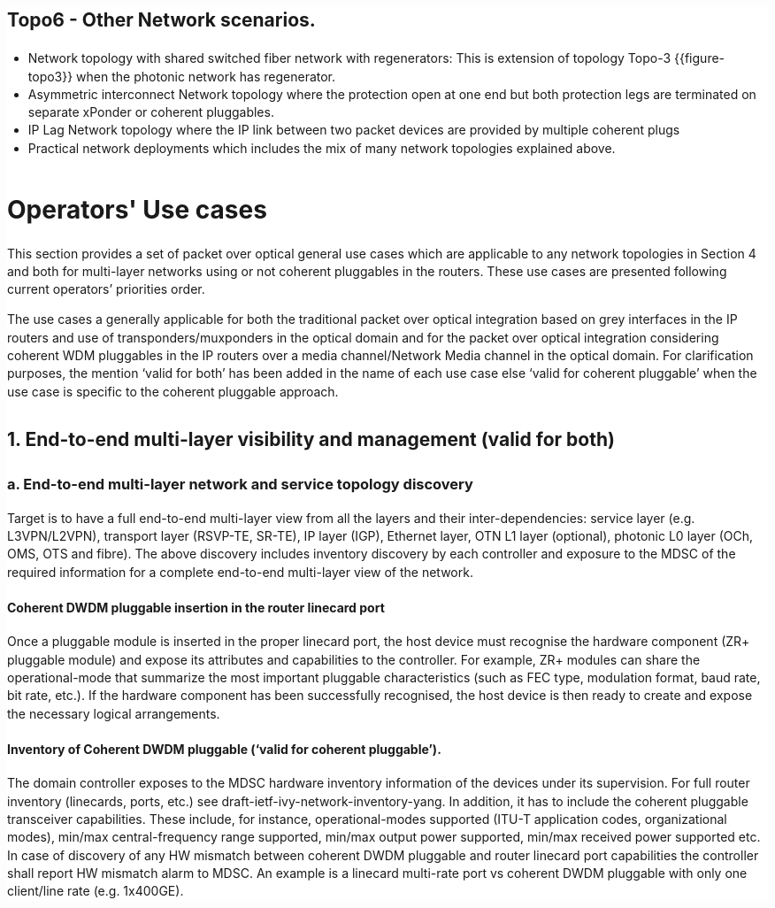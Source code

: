 ## Topo6 - Other Network scenarios.

* Network topology with shared switched fiber network with regenerators: This is extension of topology Topo-3 {{figure-topo3}} when the photonic network has regenerator.
* Asymmetric interconnect Network topology where the protection open at one end but both protection legs are terminated on separate xPonder or coherent pluggables.
* IP Lag Network topology where the IP link between two packet devices are provided by multiple coherent plugs
* Practical network deployments which includes the mix of many network topologies explained above.

# Operators' Use cases

This section provides a set of packet over optical general use cases which are applicable to any network topologies in Section 4 and both for multi-layer networks using or not coherent pluggables in the routers. These use cases are presented following current operators’ priorities order. 

The use cases a generally applicable for both the traditional packet over optical integration based on grey interfaces in the IP routers and use of transponders/muxponders in the optical domain and for the packet over optical integration considering coherent WDM pluggables in the IP routers over a media channel/Network Media channel in the optical domain. For clarification purposes, the mention ‘valid for both’ has been added in the name of each use case else ‘valid for coherent pluggable’ when the use case is specific to the coherent pluggable approach.

## 1.	End-to-end multi-layer visibility and management (valid for both)

### a.	End-to-end multi-layer network and service topology discovery
Target is to have a full end-to-end multi-layer view from all the layers and their inter-dependencies: service layer (e.g. L3VPN/L2VPN), transport layer (RSVP-TE, SR-TE), IP layer (IGP), Ethernet layer, OTN L1 layer (optional), photonic L0 layer (OCh, OMS, OTS and fibre).
The above discovery includes inventory discovery by each controller and exposure to the MDSC of the required information for a complete end-to-end multi-layer view of the network.

#### Coherent DWDM pluggable insertion in the router linecard port 
Once a pluggable module is inserted in the proper linecard port, the host device must recognise the hardware component (ZR+ pluggable module) and expose its attributes and capabilities to the controller. For example, ZR+ modules can share the operational-mode that summarize the most important pluggable characteristics (such as FEC type, modulation format, baud rate, bit rate, etc.). If the hardware component has been successfully recognised, the host device is then ready to create and expose the necessary logical arrangements.

#### Inventory of Coherent DWDM pluggable (‘valid for coherent pluggable’).
The domain controller exposes to the MDSC hardware inventory information of the devices under its supervision. For full router inventory (linecards, ports, etc.) see draft-ietf-ivy-network-inventory-yang. In addition, it has to include the coherent pluggable transceiver capabilities. These include, for instance, operational-modes supported (ITU-T application codes, organizational modes), min/max central-frequency range supported, min/max output power supported, min/max received power supported etc. In case of discovery of any HW mismatch between coherent DWDM pluggable and router linecard port capabilities the controller shall report HW mismatch alarm to MDSC. An example is a linecard multi-rate port vs coherent DWDM pluggable with only one client/line rate (e.g. 1x400GE).

